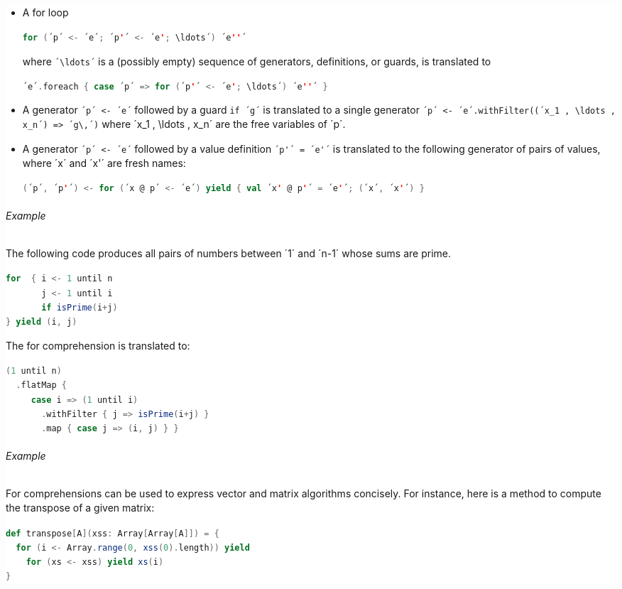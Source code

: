  - A for loop

    ```scala
    for (´p´ <- ´e´; ´p'´ <- ´e'; \ldots´) ´e''´
    ```

    where `´\ldots´` is a (possibly empty)
    sequence of generators, definitions, or guards,
    is translated to

    ```scala
    ´e´.foreach { case ´p´ => for (´p'´ <- ´e'; \ldots´) ´e''´ }
    ```

  - A generator `´p´ <- ´e´` followed by a guard
    `if ´g´` is translated to a single generator
    `´p´ <- ´e´.withFilter((´x_1 , \ldots , x_n´) => ´g\,´)` where
    ´x_1 , \ldots , x_n´ are the free variables of ´p´.

  - A generator `´p´ <- ´e´` followed by a value definition
    `´p'´ = ´e'´` is translated to the following generator of pairs of values, where
    ´x´ and ´x'´ are fresh names:

    ```scala
    (´p´, ´p'´) <- for (´x @ p´ <- ´e´) yield { val ´x' @ p'´ = ´e'´; (´x´, ´x'´) }
    ```

###### Example
The following code produces all pairs of numbers between ´1´ and ´n-1´
whose sums are prime.

```scala
for  { i <- 1 until n
       j <- 1 until i
       if isPrime(i+j)
} yield (i, j)
```

The for comprehension is translated to:

```scala
(1 until n)
  .flatMap {
     case i => (1 until i)
       .withFilter { j => isPrime(i+j) }
       .map { case j => (i, j) } }
```

###### Example
For comprehensions can be used to express vector
and matrix algorithms concisely.
For instance, here is a method to compute the transpose of a given matrix:



```scala
def transpose[A](xss: Array[Array[A]]) = {
  for (i <- Array.range(0, xss(0).length)) yield
    for (xs <- xss) yield xs(i)
}
```
